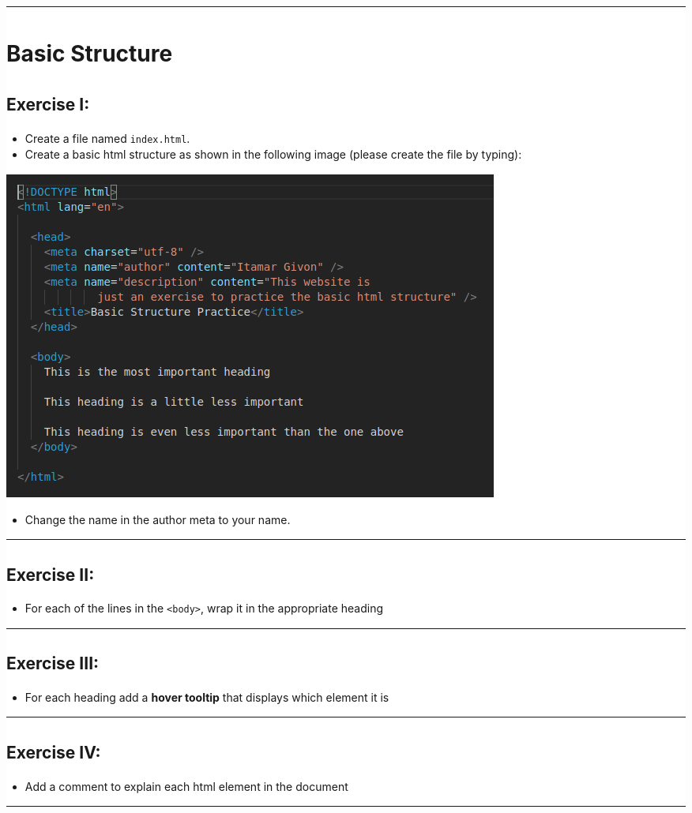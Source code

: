 <hr>

# Basic Structure

## Exercise I:

- Create a file named `index.html`.
- Create a basic html structure as shown in the following image (please create the file by typing):

![basic_structure_pic](pics/basic_structure.png)

- Change the name in the author meta to your name.

---

## Exercise II:

- For each of the lines in the `<body>`, wrap it in the appropriate heading

---

## Exercise III:

- For each heading add a **hover tooltip** that displays which element it is

---

## Exercise IV:

- Add a comment to explain each html element in the document

---